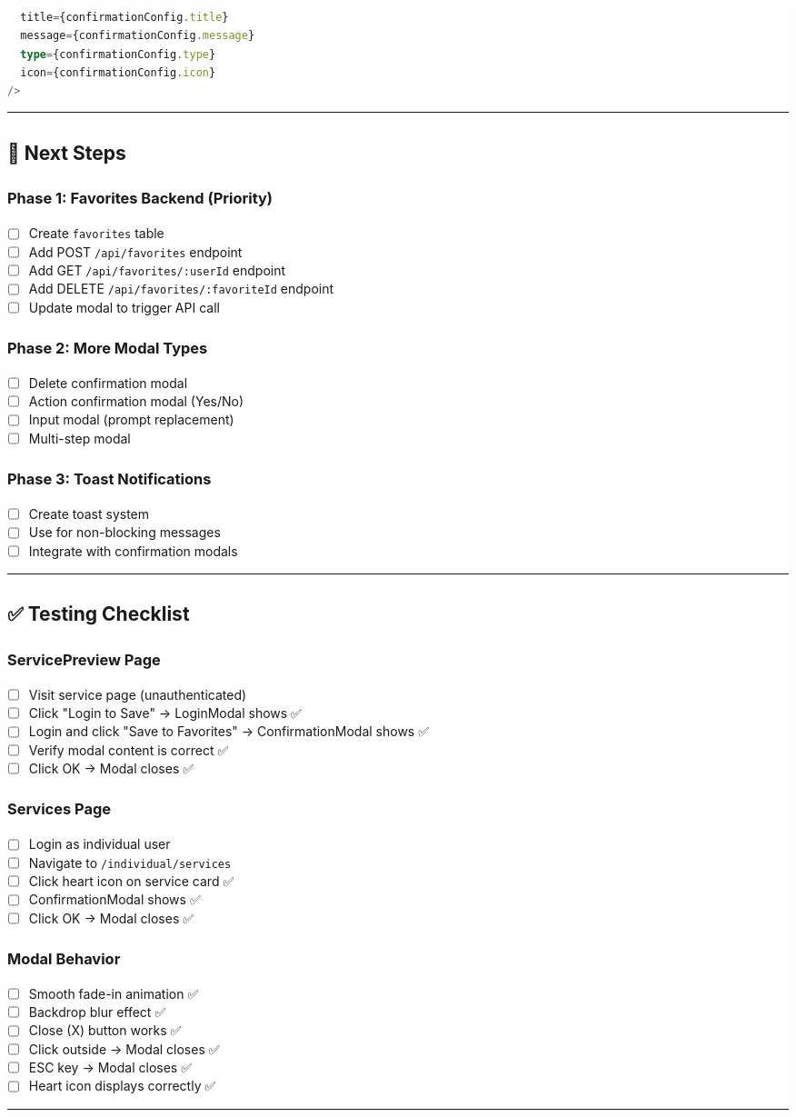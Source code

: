 ```typescript
  title={confirmationConfig.title}
  message={confirmationConfig.message}
  type={confirmationConfig.type}
  icon={confirmationConfig.icon}
/>
```

---

## 🔮 Next Steps

### Phase 1: Favorites Backend (Priority)
- [ ] Create `favorites` table
- [ ] Add POST `/api/favorites` endpoint
- [ ] Add GET `/api/favorites/:userId` endpoint
- [ ] Add DELETE `/api/favorites/:favoriteId` endpoint
- [ ] Update modal to trigger API call

### Phase 2: More Modal Types
- [ ] Delete confirmation modal
- [ ] Action confirmation modal (Yes/No)
- [ ] Input modal (prompt replacement)
- [ ] Multi-step modal

### Phase 3: Toast Notifications
- [ ] Create toast system
- [ ] Use for non-blocking messages
- [ ] Integrate with confirmation modals

---

## ✅ Testing Checklist

### ServicePreview Page
- [ ] Visit service page (unauthenticated)
- [ ] Click "Login to Save" → LoginModal shows ✅
- [ ] Login and click "Save to Favorites" → ConfirmationModal shows ✅
- [ ] Verify modal content is correct ✅
- [ ] Click OK → Modal closes ✅

### Services Page
- [ ] Login as individual user
- [ ] Navigate to `/individual/services`
- [ ] Click heart icon on service card ✅
- [ ] ConfirmationModal shows ✅
- [ ] Click OK → Modal closes ✅

### Modal Behavior
- [ ] Smooth fade-in animation ✅
- [ ] Backdrop blur effect ✅
- [ ] Close (X) button works ✅
- [ ] Click outside → Modal closes ✅
- [ ] ESC key → Modal closes ✅
- [ ] Heart icon displays correctly ✅

---